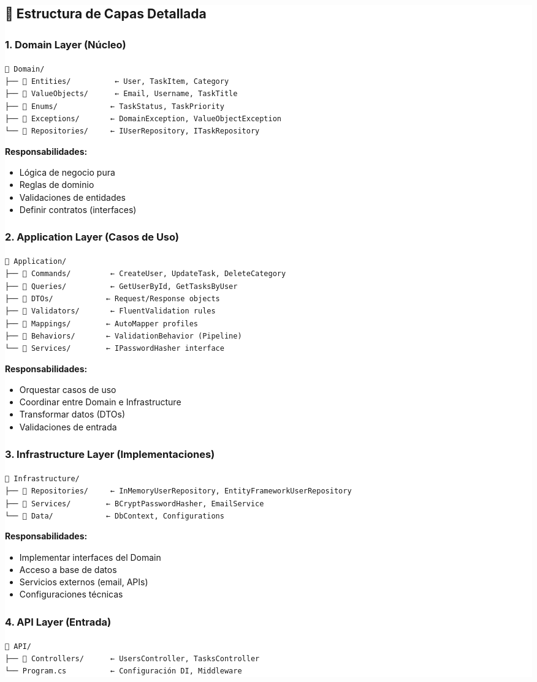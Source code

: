 
## 📁 **Estructura de Capas Detallada**

### **1. Domain Layer (Núcleo)**
```
📁 Domain/
├── 📁 Entities/          ← User, TaskItem, Category
├── 📁 ValueObjects/      ← Email, Username, TaskTitle
├── 📁 Enums/            ← TaskStatus, TaskPriority
├── 📁 Exceptions/       ← DomainException, ValueObjectException
└── 📁 Repositories/     ← IUserRepository, ITaskRepository
```

**Responsabilidades:**
- Lógica de negocio pura
- Reglas de dominio
- Validaciones de entidades
- Definir contratos (interfaces)

### **2. Application Layer (Casos de Uso)**
```
📁 Application/
├── 📁 Commands/         ← CreateUser, UpdateTask, DeleteCategory
├── 📁 Queries/          ← GetUserById, GetTasksByUser
├── 📁 DTOs/            ← Request/Response objects
├── 📁 Validators/       ← FluentValidation rules
├── 📁 Mappings/        ← AutoMapper profiles
├── 📁 Behaviors/       ← ValidationBehavior (Pipeline)
└── 📁 Services/        ← IPasswordHasher interface
```

**Responsabilidades:**
- Orquestar casos de uso
- Coordinar entre Domain e Infrastructure
- Transformar datos (DTOs)
- Validaciones de entrada

### **3. Infrastructure Layer (Implementaciones)**
```
📁 Infrastructure/
├── 📁 Repositories/     ← InMemoryUserRepository, EntityFrameworkUserRepository
├── 📁 Services/        ← BCryptPasswordHasher, EmailService
└── 📁 Data/            ← DbContext, Configurations
```

**Responsabilidades:**
- Implementar interfaces del Domain
- Acceso a base de datos
- Servicios externos (email, APIs)
- Configuraciones técnicas

### **4. API Layer (Entrada)**
```
📁 API/
├── 📁 Controllers/      ← UsersController, TasksController
└── Program.cs          ← Configuración DI, Middleware
```
